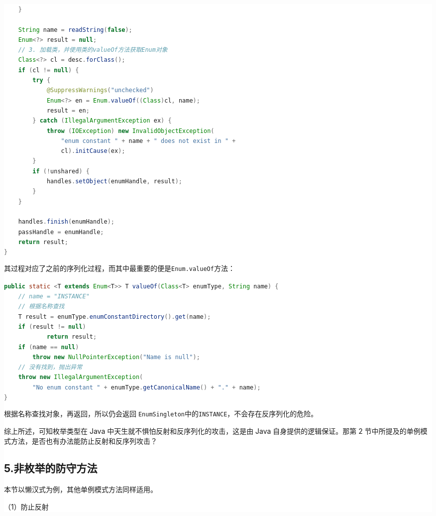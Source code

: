 ```java
    }

    String name = readString(false);
    Enum<?> result = null;
    // 3. 加载类，并使用类的valueOf方法获取Enum对象
    Class<?> cl = desc.forClass();
    if (cl != null) {
        try {
            @SuppressWarnings("unchecked")
            Enum<?> en = Enum.valueOf((Class)cl, name);
            result = en;
        } catch (IllegalArgumentException ex) {
            throw (IOException) new InvalidObjectException(
                "enum constant " + name + " does not exist in " +
                cl).initCause(ex);
        }
        if (!unshared) {
            handles.setObject(enumHandle, result);
        }
    }

    handles.finish(enumHandle);
    passHandle = enumHandle;
    return result;
}
```

其过程对应了之前的序列化过程，而其中最重要的便是`Enum.valueOf`方法：

```java
public static <T extends Enum<T>> T valueOf(Class<T> enumType, String name) {
    // name = "INSTANCE"
    // 根据名称查找
    T result = enumType.enumConstantDirectory().get(name);
    if (result != null)
            return result;
    if (name == null)
        throw new NullPointerException("Name is null");
    // 没有找到，抛出异常
    throw new IllegalArgumentException(
        "No enum constant " + enumType.getCanonicalName() + "." + name);
}
```

根据名称查找对象，再返回，所以仍会返回 `EnumSingleton`中的`INSTANCE`，不会存在反序列化的危险。

综上所述，可知枚举类型在 Java 中天生就不惧怕反射和反序列化的攻击，这是由 Java 自身提供的逻辑保证。那第 2 节中所提及的单例模式方法，是否也有办法能防止反射和反序列攻击？

## 5.非枚举的防守方法

本节以懒汉式为例，其他单例模式方法同样适用。

（1）防止反射
